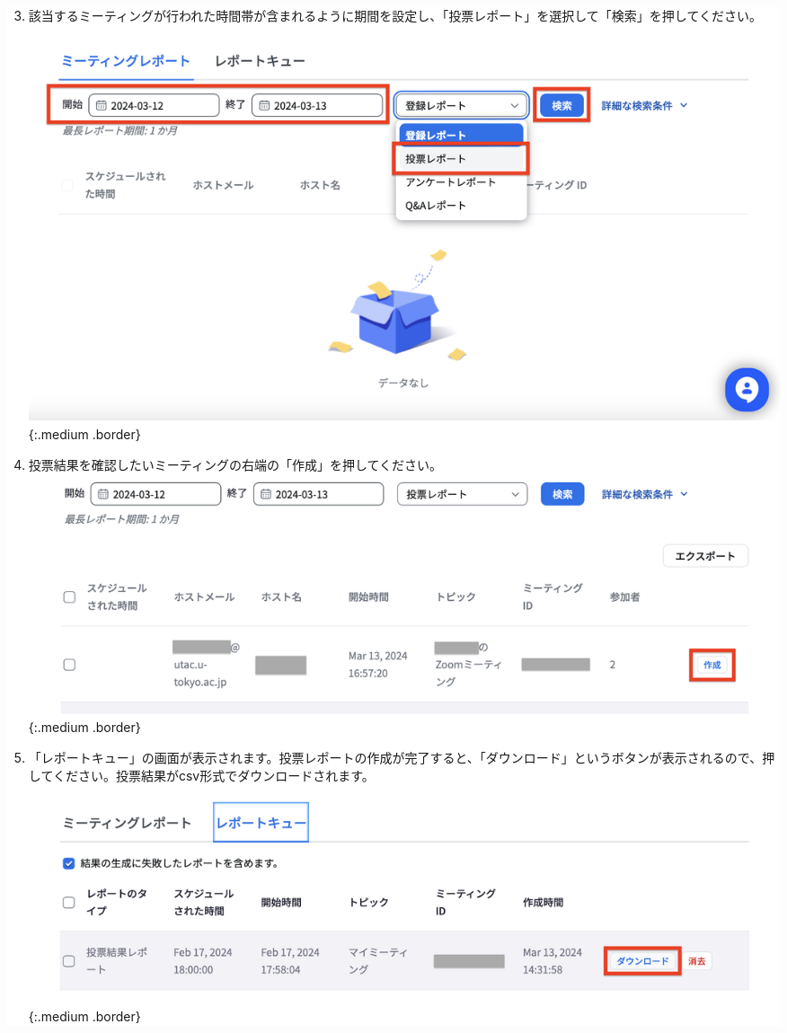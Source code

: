 3. 該当するミーティングが行われた時間帯が含まれるように期間を設定し、「投票レポート」を選択して「検索」を押してください。
![ミーティング検索画面](./searchmeeting.png){:.medium .border}

4. 投票結果を確認したいミーティングの右端の「作成」を押してください。
![検索結果の画面](./createreport.png){:.medium .border}

5. 「レポートキュー」の画面が表示されます。投票レポートの作成が完了すると、「ダウンロード」というボタンが表示されるので、押してください。投票結果がcsv形式でダウンロードされます。
![レポートダウンロード画面](./downloadreport.png){:.medium .border}
